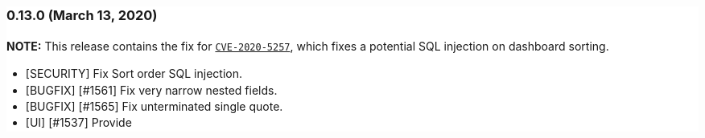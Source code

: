 ### 0.13.0 (March 13, 2020)

**NOTE:** This release contains the fix for [`CVE-2020-5257`][cve-5257], which
fixes a potential SQL injection on dashboard sorting.

* [SECURITY] Fix Sort order SQL injection.
* [BUGFIX] [#1561] Fix very narrow nested fields.
* [BUGFIX] [#1565] Fix unterminated single quote.
* [UI] [#1537] Provide <title> tags for doc pages.
* [BUGFIX] [#1552] Use the correct foreign key when sorting belongs_to
  associations.
* [FEATURE] [#1551] More readable warnings.
* [FEATURE] [#1512] Avoid confusion with class methods and protected/private
  modifiers.
* [FEATURE] [#1513] Accessible from templates; avoids having to create new
  field types.
* [UI] [#1536] Declare doctype, language and charset.
* [DOC] [#1540] Add new Date field to docs.
* [FEATURE] [#1530] Include Date Field.
* [BUGFIX] [#1522] Align label and data on show page.
* [FEATURE] [#1521] Expose required fields on form.
* [DOC] [#1531] Remove project level rubocop.yml.
* [DOC] [#1534] Move documentation of how to disable some actions on
  controller.
* [UI] [#1524] Hide resources without index in the navigation.
* [DOC] [#1523] Update screenshot.
* [UI] [#1376] Add a "back" link to the navigation.
* [DOC] [#1187] Update comment with new namespace.
* [DOC] [#1514] Rewrite the contributing guide.
* [BUGFIX] [#1495] Attempt to fix random CI failures.
* [BUGFIX] [#1507] Remove query from link, to avoid triggering banned params.
* [DOC] [#1479] Document controller APIs.
* [COMPAT] [#1475] Allows running specs individually.
* [UI] [#1484] Double-click to select attribute text.
* [DOC] Configure GitHub Sponsors.
* [COMPAT] [#1457] Fix PhantomJS test behaviour on Linux.
* [BUGFIX] [#920] Remove NameError rescue in page base.
* [BUGFIX] [#1447] Don't pass raw SQL when changing sort order.
* [FEATURE] [#1452] Support Sprockets 4.
* [DOC] [#1426] Add issue templates.

[cve-5257]: https://github.com/thoughtbot/administrate/security/advisories/GHSA-2p5p-m353-833w

### 0.12.0 (September 10, 2019)

* [COMPAT] [#1331] Drop active_job from the dependencies.
* [COMPAT] [#1402] Upgrade to Rails 6.
* [COMPAT] [#1402] Drop support for Ruby 2.4.
* [COMPAT] [#1406] Use Zeitwerk for loading models in Rails 6.
* [i18n] [#1400] Fix unusable expressions and wrong spacing in Korean.
* [BUGFIX] [#1285] Added icons to copied templates.
* [DOC] [#1378] Break Rails API documentation out to it's own page.
* [DOC] [#1379] Document using a custom namespace.
* [COMPAT] [#1377] AR models should inherit from ApplicationRecord.
* [FEAT] [#947] Add search filters to dashboards.
* [BUGFIX] [#1394] Fix loading of `Punditize`.
* [i18n] [#1362] Fix spanish locale.
* [BUGFIX] [#1336] Run a subset of appraisals fro Ruby 2.4.
* [BUGFIX] [#1334] Fix warning message related to 'text-decoration-skip: ink'.
* [BUGFIX] [#1334] Fix warning message related to Faker::LordOfTheRings.
* [DOC] [#1310] Fix typo: `polymporphic` -> `polymorphic`.
* [COMPAT] [#1197] Switch to sassc-rails.
* [BUGFIX] [#1320] Patch Rails 4.2 tests to work with Ruby 2.6.
* [COMPAT] [#1318] Drop support for Ruby 2.2, 2.3.
* [BUGFIX] [#1290] Fix generator for non-association/columnar attrs.

[pr2467]: https://github.com/thoughtbot/administrate/pull/2475
[#2091]: https://github.com/thoughtbot/administrate/issues/2091
[released in 3.3.0]: http://sass-lang.com/documentation/file.SASS_CHANGELOG.html#330_7_march_2014
[released in 3.4.0]: http://sass-lang.com/documentation/file.SASS_CHANGELOG.html#340_18_august_2014